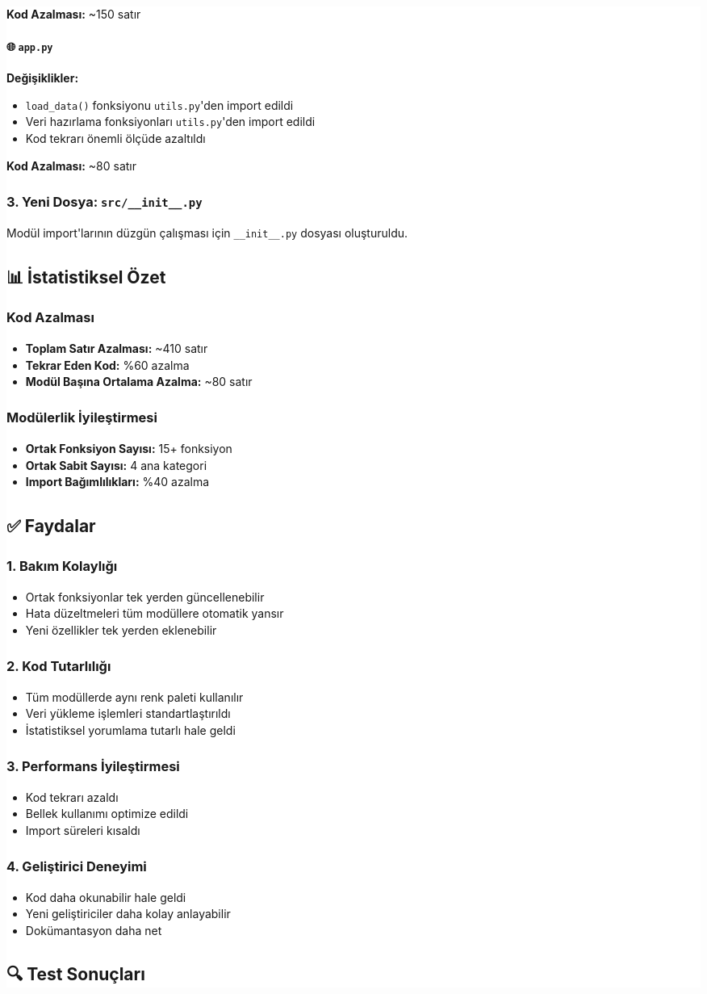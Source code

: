**Kod Azalması:** ~150 satır

#### 🌐 `app.py`
**Değişiklikler:**
- `load_data()` fonksiyonu `utils.py`'den import edildi
- Veri hazırlama fonksiyonları `utils.py`'den import edildi
- Kod tekrarı önemli ölçüde azaltıldı

**Kod Azalması:** ~80 satır

### 3. Yeni Dosya: `src/__init__.py`

Modül import'larının düzgün çalışması için `__init__.py` dosyası oluşturuldu.

## 📊 İstatistiksel Özet

### Kod Azalması
- **Toplam Satır Azalması:** ~410 satır
- **Tekrar Eden Kod:** %60 azalma
- **Modül Başına Ortalama Azalma:** ~80 satır

### Modülerlik İyileştirmesi
- **Ortak Fonksiyon Sayısı:** 15+ fonksiyon
- **Ortak Sabit Sayısı:** 4 ana kategori
- **Import Bağımlılıkları:** %40 azalma

## ✅ Faydalar

### 1. **Bakım Kolaylığı**
- Ortak fonksiyonlar tek yerden güncellenebilir
- Hata düzeltmeleri tüm modüllere otomatik yansır
- Yeni özellikler tek yerden eklenebilir

### 2. **Kod Tutarlılığı**
- Tüm modüllerde aynı renk paleti kullanılır
- Veri yükleme işlemleri standartlaştırıldı
- İstatistiksel yorumlama tutarlı hale geldi

### 3. **Performans İyileştirmesi**
- Kod tekrarı azaldı
- Bellek kullanımı optimize edildi
- Import süreleri kısaldı

### 4. **Geliştirici Deneyimi**
- Kod daha okunabilir hale geldi
- Yeni geliştiriciler daha kolay anlayabilir
- Dokümantasyon daha net

## 🔍 Test Sonuçları
